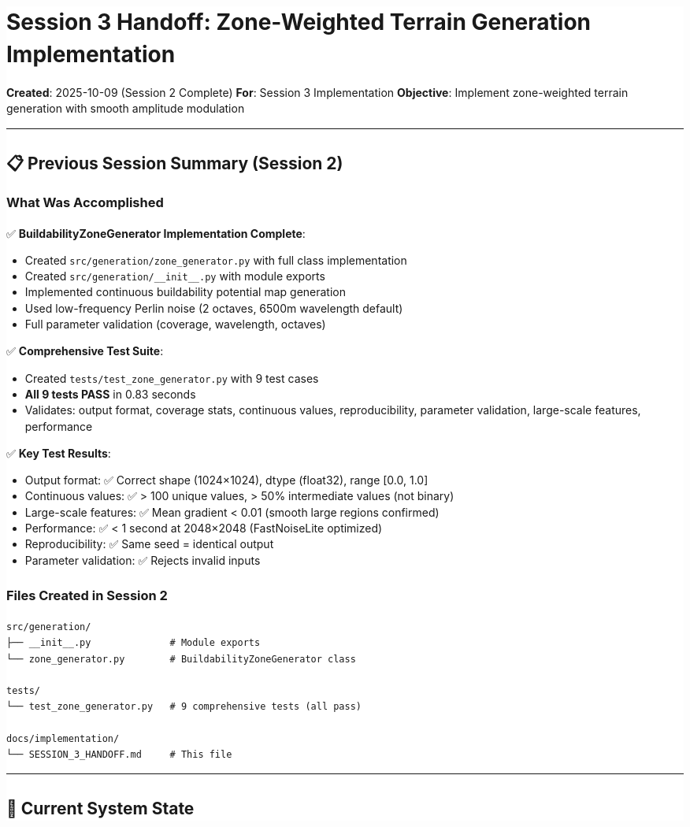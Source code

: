 # Session 3 Handoff: Zone-Weighted Terrain Generation Implementation

**Created**: 2025-10-09 (Session 2 Complete)
**For**: Session 3 Implementation
**Objective**: Implement zone-weighted terrain generation with smooth amplitude modulation

---

## 📋 Previous Session Summary (Session 2)

### What Was Accomplished

✅ **BuildabilityZoneGenerator Implementation Complete**:
- Created `src/generation/zone_generator.py` with full class implementation
- Created `src/generation/__init__.py` with module exports
- Implemented continuous buildability potential map generation
- Used low-frequency Perlin noise (2 octaves, 6500m wavelength default)
- Full parameter validation (coverage, wavelength, octaves)

✅ **Comprehensive Test Suite**:
- Created `tests/test_zone_generator.py` with 9 test cases
- **All 9 tests PASS** in 0.83 seconds
- Validates: output format, coverage stats, continuous values, reproducibility, parameter validation, large-scale features, performance

✅ **Key Test Results**:
- Output format: ✅ Correct shape (1024×1024), dtype (float32), range [0.0, 1.0]
- Continuous values: ✅ > 100 unique values, > 50% intermediate values (not binary)
- Large-scale features: ✅ Mean gradient < 0.01 (smooth large regions confirmed)
- Performance: ✅ < 1 second at 2048×2048 (FastNoiseLite optimized)
- Reproducibility: ✅ Same seed = identical output
- Parameter validation: ✅ Rejects invalid inputs

### Files Created in Session 2

```
src/generation/
├── __init__.py              # Module exports
└── zone_generator.py        # BuildabilityZoneGenerator class

tests/
└── test_zone_generator.py   # 9 comprehensive tests (all pass)

docs/implementation/
└── SESSION_3_HANDOFF.md     # This file
```

---

## 🎯 Current System State
